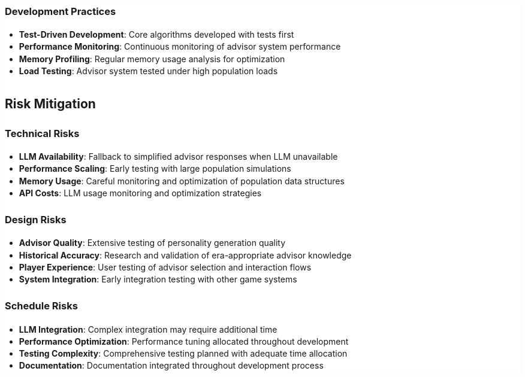 ### Development Practices
- **Test-Driven Development**: Core algorithms developed with tests first
- **Performance Monitoring**: Continuous monitoring of advisor system performance
- **Memory Profiling**: Regular memory usage analysis for optimization
- **Load Testing**: Advisor system tested under high population loads

## Risk Mitigation

### Technical Risks
- **LLM Availability**: Fallback to simplified advisor responses when LLM unavailable
- **Performance Scaling**: Early testing with large population simulations
- **Memory Usage**: Careful monitoring and optimization of population data structures
- **API Costs**: LLM usage monitoring and optimization strategies

### Design Risks
- **Advisor Quality**: Extensive testing of personality generation quality
- **Historical Accuracy**: Research and validation of era-appropriate advisor knowledge
- **Player Experience**: User testing of advisor selection and interaction flows
- **System Integration**: Early integration testing with other game systems

### Schedule Risks
- **LLM Integration**: Complex integration may require additional time
- **Performance Optimization**: Performance tuning allocated throughout development
- **Testing Complexity**: Comprehensive testing planned with adequate time allocation
- **Documentation**: Documentation integrated throughout development process
